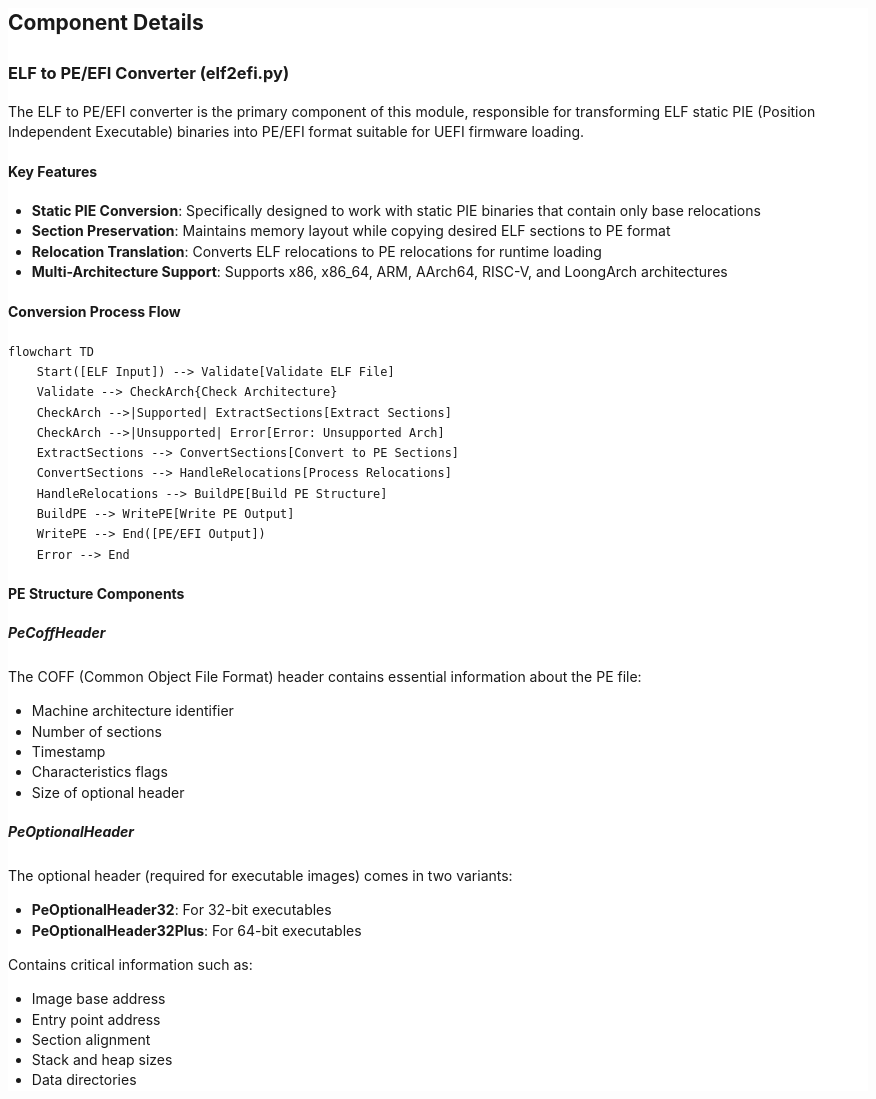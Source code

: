 ## Component Details

### ELF to PE/EFI Converter (elf2efi.py)

The ELF to PE/EFI converter is the primary component of this module, responsible for transforming ELF static PIE (Position Independent Executable) binaries into PE/EFI format suitable for UEFI firmware loading.

#### Key Features

- **Static PIE Conversion**: Specifically designed to work with static PIE binaries that contain only base relocations
- **Section Preservation**: Maintains memory layout while copying desired ELF sections to PE format
- **Relocation Translation**: Converts ELF relocations to PE relocations for runtime loading
- **Multi-Architecture Support**: Supports x86, x86_64, ARM, AArch64, RISC-V, and LoongArch architectures

#### Conversion Process Flow

```mermaid
flowchart TD
    Start([ELF Input]) --> Validate[Validate ELF File]
    Validate --> CheckArch{Check Architecture}
    CheckArch -->|Supported| ExtractSections[Extract Sections]
    CheckArch -->|Unsupported| Error[Error: Unsupported Arch]
    ExtractSections --> ConvertSections[Convert to PE Sections]
    ConvertSections --> HandleRelocations[Process Relocations]
    HandleRelocations --> BuildPE[Build PE Structure]
    BuildPE --> WritePE[Write PE Output]
    WritePE --> End([PE/EFI Output])
    Error --> End
```

#### PE Structure Components

##### PeCoffHeader
The COFF (Common Object File Format) header contains essential information about the PE file:
- Machine architecture identifier
- Number of sections
- Timestamp
- Characteristics flags
- Size of optional header

##### PeOptionalHeader
The optional header (required for executable images) comes in two variants:
- **PeOptionalHeader32**: For 32-bit executables
- **PeOptionalHeader32Plus**: For 64-bit executables

Contains critical information such as:
- Image base address
- Entry point address
- Section alignment
- Stack and heap sizes
- Data directories
